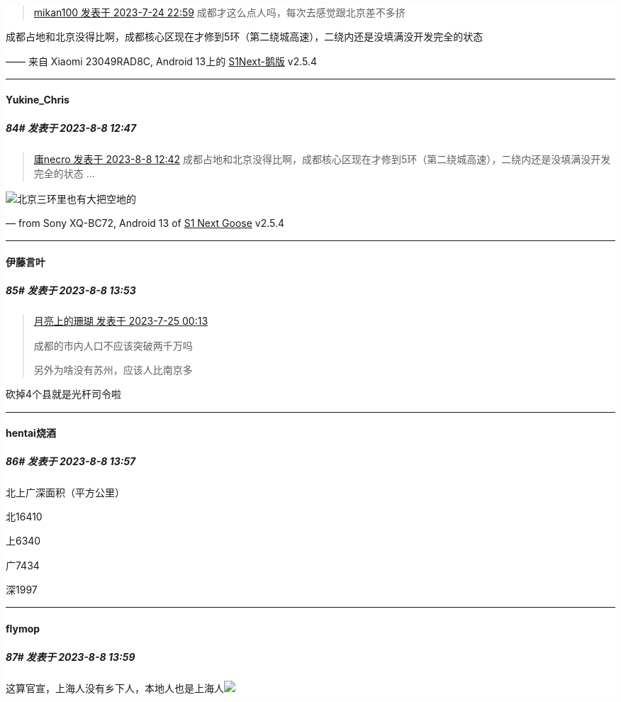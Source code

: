 <blockquote><a href="httphttps://bbs.saraba1st.com/2b/forum.php?mod=redirect&amp;goto=findpost&amp;pid=61775966&amp;ptid=2145734" target="_blank">mikan100 发表于 2023-7-24 22:59</a>
成都才这么点人吗，每次去感觉跟北京差不多挤</blockquote>
成都占地和北京没得比啊，成都核心区现在才修到5环（第二绕城高速），二绕内还是没填满没开发完全的状态

—— 来自 Xiaomi 23049RAD8C, Android 13上的 [S1Next-鹅版](https://github.com/ykrank/S1-Next/releases) v2.5.4

*****

####  Yukine_Chris  
##### 84#       发表于 2023-8-8 12:47

<blockquote><a href="httphttps://bbs.saraba1st.com/2b/forum.php?mod=redirect&amp;goto=findpost&amp;pid=61949612&amp;ptid=2145734" target="_blank">庸necro 发表于 2023-8-8 12:42</a>
成都占地和北京没得比啊，成都核心区现在才修到5环（第二绕城高速），二绕内还是没填满没开发完全的状态
 ...</blockquote>
<img src="https://static.saraba1st.com/image/smiley/face2017/067.png" referrerpolicy="no-referrer">北京三环里也有大把空地的

— from Sony XQ-BC72, Android 13 of [S1 Next Goose](https://pan.baidu.com/s/1mi43uRm) v2.5.4

*****

####  伊藤言叶  
##### 85#       发表于 2023-8-8 13:53

<blockquote><a href="httphttps://bbs.saraba1st.com/2b/forum.php?mod=redirect&amp;goto=findpost&amp;pid=61776586&amp;ptid=2145734" target="_blank">月亮上的珊瑚 发表于 2023-7-25 00:13</a>

成都的市内人口不应该突破两千万吗

另外为啥没有苏州，应该人比南京多</blockquote>
砍掉4个县就是光杆司令啦

*****

####  hentai烧酒  
##### 86#       发表于 2023-8-8 13:57

北上广深面积（平方公里）

北16410

上6340

广7434

深1997

*****

####  flymop  
##### 87#       发表于 2023-8-8 13:59

这算官宣，上海人没有乡下人，本地人也是上海人<img src="https://static.saraba1st.com/image/smiley/face2017/053.png" referrerpolicy="no-referrer">
